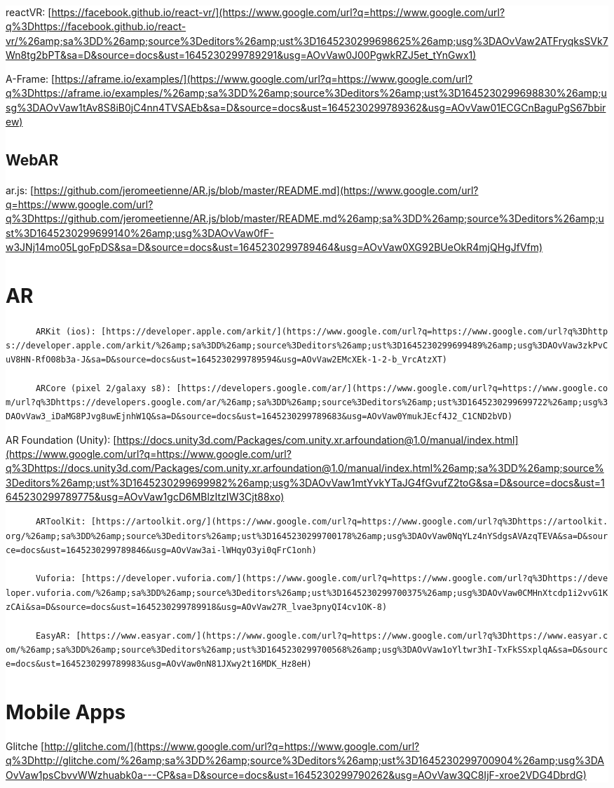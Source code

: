 reactVR: [https://facebook.github.io/react-vr/](https://www.google.com/url?q=https://www.google.com/url?q%3Dhttps://facebook.github.io/react-vr/%26amp;sa%3DD%26amp;source%3Deditors%26amp;ust%3D1645230299698625%26amp;usg%3DAOvVaw2ATFryqksSVk7Wn8tg2bPT&sa=D&source=docs&ust=1645230299789291&usg=AOvVaw0J00PgwkRZJ5et_tYnGwx1)

A-Frame: [https://aframe.io/examples/](https://www.google.com/url?q=https://www.google.com/url?q%3Dhttps://aframe.io/examples/%26amp;sa%3DD%26amp;source%3Deditors%26amp;ust%3D1645230299698830%26amp;usg%3DAOvVaw1tAv8S8iB0jC4nn4TVSAEb&sa=D&source=docs&ust=1645230299789362&usg=AOvVaw01ECGCnBaguPgS67bbirew)

## WebAR

ar.js: [https://github.com/jeromeetienne/AR.js/blob/master/README.md](https://www.google.com/url?q=https://www.google.com/url?q%3Dhttps://github.com/jeromeetienne/AR.js/blob/master/README.md%26amp;sa%3DD%26amp;source%3Deditors%26amp;ust%3D1645230299699140%26amp;usg%3DAOvVaw0fF-w3JNj14mo05LgoFpDS&sa=D&source=docs&ust=1645230299789464&usg=AOvVaw0XG92BUeOkR4mjQHgJfVfm)

# AR

          ARKit (ios): [https://developer.apple.com/arkit/](https://www.google.com/url?q=https://www.google.com/url?q%3Dhttps://developer.apple.com/arkit/%26amp;sa%3DD%26amp;source%3Deditors%26amp;ust%3D1645230299699489%26amp;usg%3DAOvVaw3zkPvCuV8HN-RfO08b3a-J&sa=D&source=docs&ust=1645230299789594&usg=AOvVaw2EMcXEk-1-2-b_VrcAtzXT)

          ARCore (pixel 2/galaxy s8): [https://developers.google.com/ar/](https://www.google.com/url?q=https://www.google.com/url?q%3Dhttps://developers.google.com/ar/%26amp;sa%3DD%26amp;source%3Deditors%26amp;ust%3D1645230299699722%26amp;usg%3DAOvVaw3_iDaMG8PJvg8uwEjnhW1Q&sa=D&source=docs&ust=1645230299789683&usg=AOvVaw0YmukJEcf4J2_C1CND2bVD)

AR Foundation (Unity): [https://docs.unity3d.com/Packages/com.unity.xr.arfoundation@1.0/manual/index.html](https://www.google.com/url?q=https://www.google.com/url?q%3Dhttps://docs.unity3d.com/Packages/com.unity.xr.arfoundation@1.0/manual/index.html%26amp;sa%3DD%26amp;source%3Deditors%26amp;ust%3D1645230299699982%26amp;usg%3DAOvVaw1mtYvkYTaJG4fGvufZ2toG&sa=D&source=docs&ust=1645230299789775&usg=AOvVaw1gcD6MBlzItzIW3Cjt88xo)

          ARToolKit: [https://artoolkit.org/](https://www.google.com/url?q=https://www.google.com/url?q%3Dhttps://artoolkit.org/%26amp;sa%3DD%26amp;source%3Deditors%26amp;ust%3D1645230299700178%26amp;usg%3DAOvVaw0NqYLz4nYSdgsAVAzqTEVA&sa=D&source=docs&ust=1645230299789846&usg=AOvVaw3ai-lWHqyO3yi0qFrC1onh)

          Vuforia: [https://developer.vuforia.com/](https://www.google.com/url?q=https://www.google.com/url?q%3Dhttps://developer.vuforia.com/%26amp;sa%3DD%26amp;source%3Deditors%26amp;ust%3D1645230299700375%26amp;usg%3DAOvVaw0CMHnXtcdp1i2vvG1KzCAi&sa=D&source=docs&ust=1645230299789918&usg=AOvVaw27R_lvae3pnyQI4cv1OK-8)

          EasyAR: [https://www.easyar.com/](https://www.google.com/url?q=https://www.google.com/url?q%3Dhttps://www.easyar.com/%26amp;sa%3DD%26amp;source%3Deditors%26amp;ust%3D1645230299700568%26amp;usg%3DAOvVaw1oYltwr3hI-TxFkSSxplqA&sa=D&source=docs&ust=1645230299789983&usg=AOvVaw0nN81JXwy2t16MDK_Hz8eH)

# Mobile Apps

Glitche [http://glitche.com/](https://www.google.com/url?q=https://www.google.com/url?q%3Dhttp://glitche.com/%26amp;sa%3DD%26amp;source%3Deditors%26amp;ust%3D1645230299700904%26amp;usg%3DAOvVaw1psCbvvWWzhuabk0a---CP&sa=D&source=docs&ust=1645230299790262&usg=AOvVaw3QC8IjF-xroe2VDG4DbrdG)
